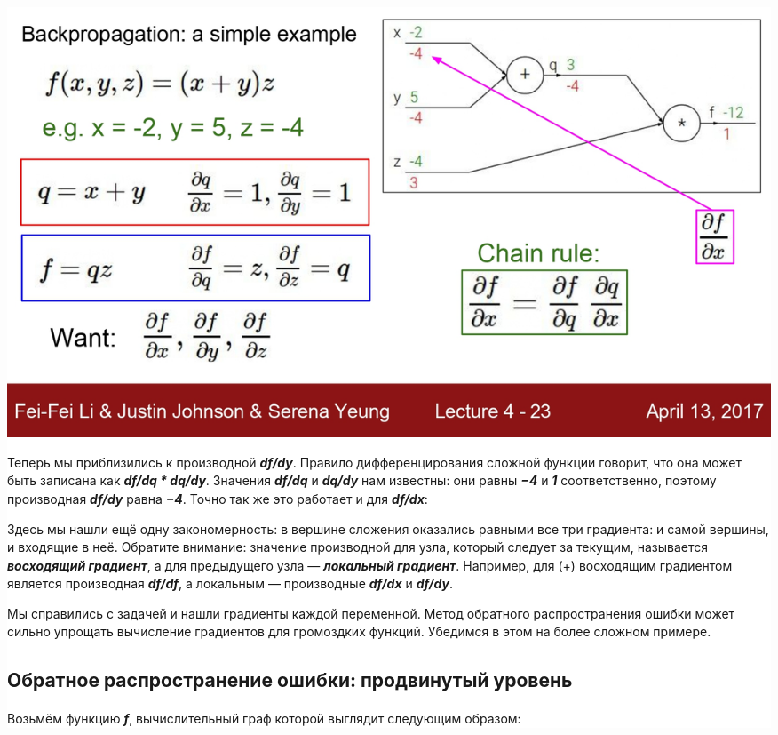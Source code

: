 ![](https://raw.githubusercontent.com/AlexandrParkhomenko/ai/main/Stanford/class/cs231n/ru/images/cs231n_2017_lecture4_page-0023.jpg)

Теперь мы приблизились к производной **_df/dy_**. Правило дифференцирования сложной функции говорит, что она может быть записана как **_df/dq * dq/dy_**. Значения **_df/dq_** и **_dq/dy_** нам известны: они равны **_−4_** и **_1_** соответственно, поэтому производная **_df/dy_** равна **_−4_**. Точно так же это работает и для **_df/dx_**:

Здесь мы нашли ещё одну закономерность: в вершине сложения оказались равными все три градиента: и самой вершины, и входящие в неё. Обратите внимание: значение производной для узла, который следует за текущим, называется **_восходящий градиент_**, а для предыдущего узла — **_локальный градиент_**. Например, для (+) восходящим градиентом является производная **_df/df_**, а локальным — производные **_df/dx_** и **_df/dy_**.

Мы справились с задачей и нашли градиенты каждой переменной. Метод обратного распространения ошибки может сильно упрощать вычисление градиентов для громоздких функций. Убедимся в этом на более сложном примере.

## Обратное распространение ошибки: продвинутый уровень

Возьмём функцию **_f_**, вычислительный граф которой выглядит следующим образом:
